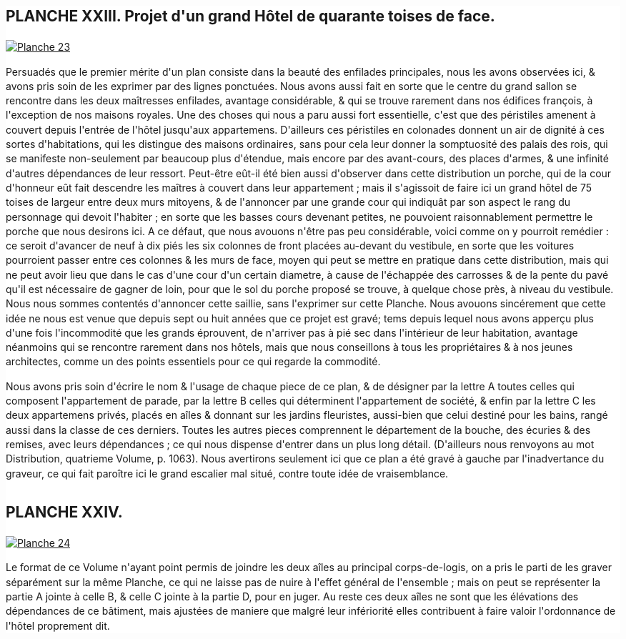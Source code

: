 
PLANCHE XXIII. Projet d'un grand Hôtel de quarante toises de face.
------------------------------------------------------------------

[![Planche 23](Planche_23.jpeg)](Planche_23.jpeg)

Persuadés que le premier mérite d'un plan consiste dans la beauté des enfilades principales, nous les avons observées ici, & avons pris soin de les exprimer par des lignes ponctuées. Nous avons aussi fait en sorte que le centre du grand sallon se rencontre dans les deux maîtresses enfilades, avantage considérable, & qui se trouve rarement dans nos édifices françois, à l'exception de nos maisons royales. Une des choses qui nous a paru aussi fort essentielle, c'est que des péristiles amenent à couvert depuis l'entrée de l'hôtel jusqu'aux appartemens. D'ailleurs ces péristiles en colonades donnent un air de dignité à ces sortes d'habitations, qui les distingue des maisons ordinaires, sans pour cela leur donner la somptuosité des palais des rois, qui se manifeste non-seulement par beaucoup plus d'étendue, mais encore par des avant-cours, des places d'armes, & une infinité d'autres dépendances de leur ressort. Peut-être eût-il été bien aussi d'observer dans cette distribution un porche, qui de la cour d'honneur eût fait descendre les maîtres à couvert dans leur appartement ; mais il s'agissoit de faire ici un grand hôtel de 75 toises de largeur entre deux murs mitoyens, & de l'annoncer par une grande cour qui indiquât par son aspect le rang du personnage qui devoit l'habiter ; en sorte que les basses cours devenant petites, ne pouvoient raisonnablement permettre le porche que nous desirons ici. A ce défaut, que nous avouons n'être pas peu considérable, voici comme on y pourroit remédier : ce seroit d'avancer de neuf à dix piés les six colonnes de front placées au-devant du vestibule, en sorte que les voitures pourroient passer entre ces colonnes & les murs de face, moyen qui peut se mettre en pratique dans cette distribution, mais qui ne peut avoir lieu que dans le cas d'une cour d'un certain diametre, à cause de l'échappée des carrosses & de la pente du pavé qu'il est nécessaire de gagner de loin, pour que le sol du porche proposé se trouve, à quelque chose près, à niveau du vestibule. Nous nous sommes contentés d'annoncer cette saillie, sans l'exprimer sur cette Planche. Nous avouons sincérement que cette idée ne nous est venue que depuis sept ou huit années que ce projet est gravé; tems depuis lequel nous avons apperçu plus d'une fois l'incommodité que les grands éprouvent, de n'arriver pas à pié sec dans l'intérieur de leur habitation, avantage néanmoins qui se rencontre rarement dans nos hôtels, mais que nous conseillons à tous les propriétaires & à nos jeunes architectes, comme un des points essentiels pour ce qui regarde la commodité.

Nous avons pris soin d'écrire le nom & l'usage de chaque piece de ce plan, & de désigner par la lettre A toutes celles qui composent l'appartement de parade, par la lettre B celles qui déterminent l'appartement de société, & enfin par la lettre C les deux appartemens privés, placés en aîles & donnant sur les jardins fleuristes, aussi-bien que celui destiné pour les bains, rangé aussi dans la classe de ces derniers. Toutes les autres pieces comprennent le département de la bouche, des écuries & des remises, avec leurs dépendances ; ce qui nous dispense d'entrer dans un plus long détail. (D'ailleurs nous renvoyons au mot Distribution, quatrieme Volume, p. 1063). Nous avertirons seulement ici que ce plan a été gravé à gauche par l'inadvertance du graveur, ce qui fait paroître ici le grand escalier mal situé, contre toute idée de vraisemblance.


PLANCHE XXIV.
-------------

[![Planche 24](Planche_24.jpeg)](Planche_24.jpeg)

Le format de ce Volume n'ayant point permis de joindre les deux aîles au principal corps-de-logis, on a pris le parti de les graver séparément sur la même Planche, ce qui ne laisse pas de nuire à l'effet général de l'ensemble ; mais on peut se représenter la partie A jointe à celle B, & celle C jointe à la partie D, pour en juger. Au reste ces deux aîles ne sont que les élévations des dépendances de ce bâtiment, mais ajustées de maniere que malgré leur infériorité elles contribuent à faire valoir l'ordonnance de l'hôtel proprement dit.
